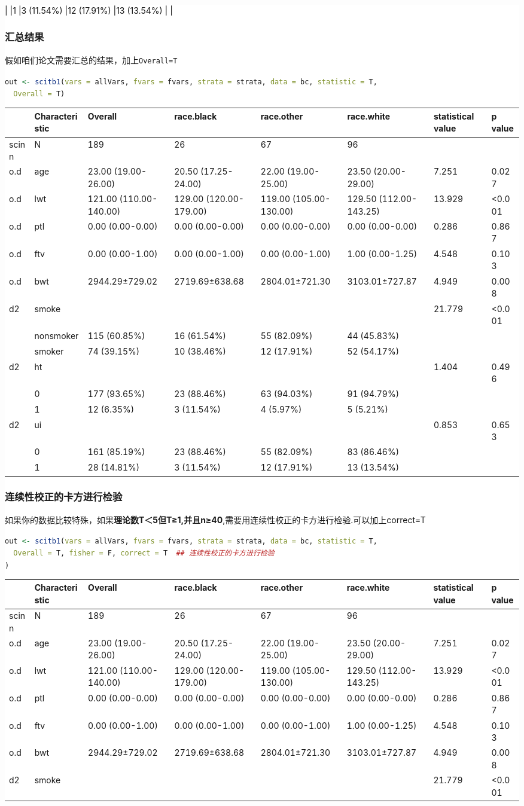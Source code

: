 |      |1              |3 (11.54%)             |12 (17.91%)            |13 (13.54%)            |        |

### 汇总结果
假如咱们论文需要汇总的结果，加上`Overall=T`


```r
out <- scitb1(vars = allVars, fvars = fvars, strata = strata, data = bc, statistic = T,
  Overall = T)
```


|      |Characteristic |Overall                |race.black             |race.other             |race.white             |statistical value |p value |
|:-----|:--------------|:----------------------|:----------------------|:----------------------|:----------------------|:-----------------|:-------|
|scinn |N              |189                    |26                     |67                     |96                     |                  |        |
|o.d   |age            |23.00 (19.00-26.00)    |20.50 (17.25-24.00)    |22.00 (19.00-25.00)    |23.50 (20.00-29.00)    |7.251             |0.027   |
|o.d   |lwt            |121.00 (110.00-140.00) |129.00 (120.00-179.00) |119.00 (105.00-130.00) |129.50 (112.00-143.25) |13.929            |<0.001  |
|o.d   |ptl            |0.00 (0.00-0.00)       |0.00 (0.00-0.00)       |0.00 (0.00-0.00)       |0.00 (0.00-0.00)       |0.286             |0.867   |
|o.d   |ftv            |0.00 (0.00-1.00)       |0.00 (0.00-1.00)       |0.00 (0.00-1.00)       |1.00 (0.00-1.25)       |4.548             |0.103   |
|o.d   |bwt            |2944.29±729.02         |2719.69±638.68         |2804.01±721.30         |3103.01±727.87         |4.949             |0.008   |
|d2    |smoke          |                       |                       |                       |                       |21.779            |<0.001  |
|      |nonsmoker      |115 (60.85%)           |16 (61.54%)            |55 (82.09%)            |44 (45.83%)            |                  |        |
|      |smoker         |74 (39.15%)            |10 (38.46%)            |12 (17.91%)            |52 (54.17%)            |                  |        |
|d2    |ht             |                       |                       |                       |                       |1.404             |0.496   |
|      |0              |177 (93.65%)           |23 (88.46%)            |63 (94.03%)            |91 (94.79%)            |                  |        |
|      |1              |12 (6.35%)             |3 (11.54%)             |4 (5.97%)              |5 (5.21%)              |                  |        |
|d2    |ui             |                       |                       |                       |                       |0.853             |0.653   |
|      |0              |161 (85.19%)           |23 (88.46%)            |55 (82.09%)            |83 (86.46%)            |                  |        |
|      |1              |28 (14.81%)            |3 (11.54%)             |12 (17.91%)            |13 (13.54%)            |                  |        |

### 连续性校正的卡方进行检验

如果你的数据比较特殊，如果**理论数T＜5但T≥1,并且n≥40**,需要用连续性校正的卡方进行检验.可以加上correct=T


```r
out <- scitb1(vars = allVars, fvars = fvars, strata = strata, data = bc, statistic = T,
  Overall = T, fisher = F, correct = T  ## 连续性校正的卡方进行检验
)
```


|      |Characteristic |Overall                |race.black             |race.other             |race.white             |statistical value |p value |
|:-----|:--------------|:----------------------|:----------------------|:----------------------|:----------------------|:-----------------|:-------|
|scinn |N              |189                    |26                     |67                     |96                     |                  |        |
|o.d   |age            |23.00 (19.00-26.00)    |20.50 (17.25-24.00)    |22.00 (19.00-25.00)    |23.50 (20.00-29.00)    |7.251             |0.027   |
|o.d   |lwt            |121.00 (110.00-140.00) |129.00 (120.00-179.00) |119.00 (105.00-130.00) |129.50 (112.00-143.25) |13.929            |<0.001  |
|o.d   |ptl            |0.00 (0.00-0.00)       |0.00 (0.00-0.00)       |0.00 (0.00-0.00)       |0.00 (0.00-0.00)       |0.286             |0.867   |
|o.d   |ftv            |0.00 (0.00-1.00)       |0.00 (0.00-1.00)       |0.00 (0.00-1.00)       |1.00 (0.00-1.25)       |4.548             |0.103   |
|o.d   |bwt            |2944.29±729.02         |2719.69±638.68         |2804.01±721.30         |3103.01±727.87         |4.949             |0.008   |
|d2    |smoke          |                       |                       |                       |                       |21.779            |<0.001  |